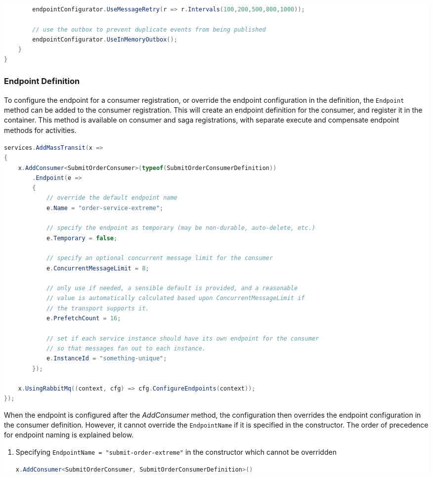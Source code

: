 ```csharp
        endpointConfigurator.UseMessageRetry(r => r.Intervals(100,200,500,800,1000));

        // use the outbox to prevent duplicate events from being published
        endpointConfigurator.UseInMemoryOutbox();
    }
}
```

### Endpoint Definition

To configure the endpoint for a consumer registration, or override the endpoint configuration in the definition, the `Endpoint` method can be added to the consumer registration. This will create an endpoint definition for the consumer, and register it in the container. This method is available on consumer and saga registrations, with separate execute and compensate endpoint methods for activities.

```csharp
services.AddMassTransit(x =>
{
    x.AddConsumer<SubmitOrderConsumer>(typeof(SubmitOrderConsumerDefinition))
        .Endpoint(e =>
        {
            // override the default endpoint name
            e.Name = "order-service-extreme";

            // specify the endpoint as temporary (may be non-durable, auto-delete, etc.)
            e.Temporary = false;

            // specify an optional concurrent message limit for the consumer
            e.ConcurrentMessageLimit = 8;

            // only use if needed, a sensible default is provided, and a reasonable
            // value is automatically calculated based upon ConcurrentMessageLimit if
            // the transport supports it.
            e.PrefetchCount = 16;

            // set if each service instance should have its own endpoint for the consumer
            // so that messages fan out to each instance.
            e.InstanceId = "something-unique";
        });

    x.UsingRabbitMq((context, cfg) => cfg.ConfigureEndpoints(context));
});
```

When the endpoint is configured after the _AddConsumer_ method, the configuration then overrides the endpoint configuration in the consumer definition. However, it cannot override the `EndpointName` if it is specified in the constructor. The order of precedence for endpoint naming is explained below.

1. Specifying `EndpointName = "submit-order-extreme"` in the constructor which cannot be overridden

    ```csharp
    x.AddConsumer<SubmitOrderConsumer, SubmitOrderConsumerDefinition>()
